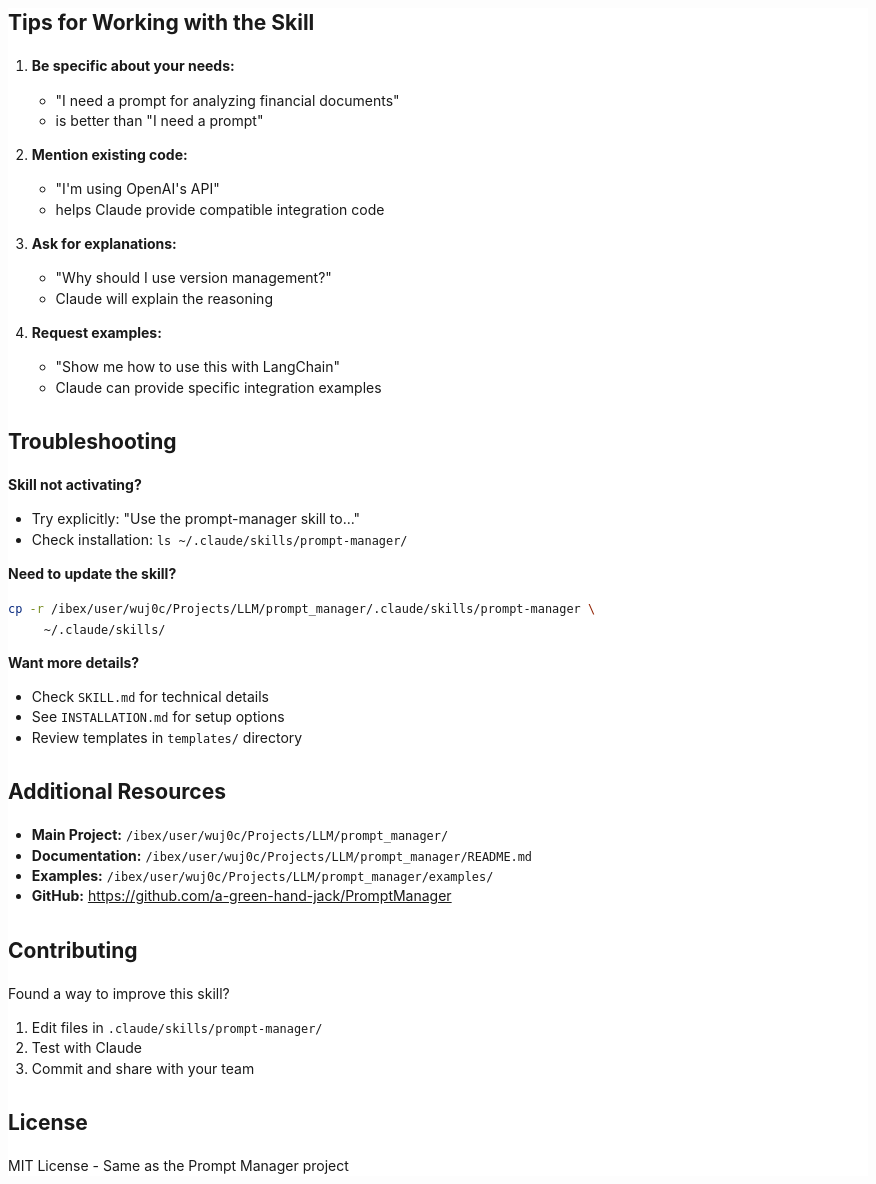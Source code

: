 ## Tips for Working with the Skill

1. **Be specific about your needs:**
   - "I need a prompt for analyzing financial documents"
   - is better than "I need a prompt"

2. **Mention existing code:**
   - "I'm using OpenAI's API"
   - helps Claude provide compatible integration code

3. **Ask for explanations:**
   - "Why should I use version management?"
   - Claude will explain the reasoning

4. **Request examples:**
   - "Show me how to use this with LangChain"
   - Claude can provide specific integration examples

## Troubleshooting

**Skill not activating?**
- Try explicitly: "Use the prompt-manager skill to..."
- Check installation: `ls ~/.claude/skills/prompt-manager/`

**Need to update the skill?**
```bash
cp -r /ibex/user/wuj0c/Projects/LLM/prompt_manager/.claude/skills/prompt-manager \
     ~/.claude/skills/
```

**Want more details?**
- Check `SKILL.md` for technical details
- See `INSTALLATION.md` for setup options
- Review templates in `templates/` directory

## Additional Resources

- **Main Project:** `/ibex/user/wuj0c/Projects/LLM/prompt_manager/`
- **Documentation:** `/ibex/user/wuj0c/Projects/LLM/prompt_manager/README.md`
- **Examples:** `/ibex/user/wuj0c/Projects/LLM/prompt_manager/examples/`
- **GitHub:** https://github.com/a-green-hand-jack/PromptManager

## Contributing

Found a way to improve this skill?

1. Edit files in `.claude/skills/prompt-manager/`
2. Test with Claude
3. Commit and share with your team

## License

MIT License - Same as the Prompt Manager project

